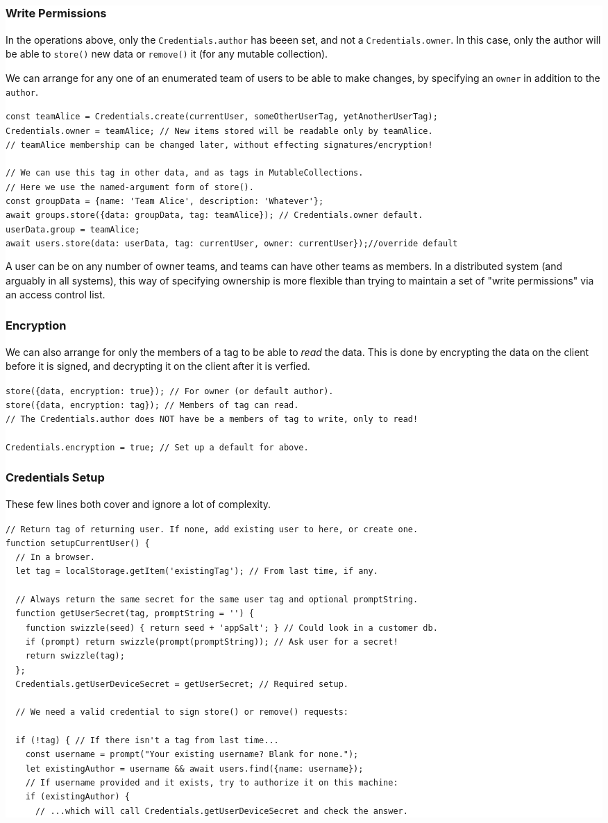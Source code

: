 
### Write Permissions

In the operations above, only the `Credentials.author` has beeen set, and not a `Credentials.owner`. In this case, only the author will be able to `store()` new data or `remove()` it (for any mutable collection).

We can arrange for any one of an enumerated team of users to be able to make changes, by specifying an `owner` in addition to the `author`.

```
const teamAlice = Credentials.create(currentUser, someOtherUserTag, yetAnotherUserTag);
Credentials.owner = teamAlice; // New items stored will be readable only by teamAlice.
// teamAlice membership can be changed later, without effecting signatures/encryption!

// We can use this tag in other data, and as tags in MutableCollections.
// Here we use the named-argument form of store().
const groupData = {name: 'Team Alice', description: 'Whatever'};
await groups.store({data: groupData, tag: teamAlice}); // Credentials.owner default.
userData.group = teamAlice;
await users.store(data: userData, tag: currentUser, owner: currentUser});//override default
```

A user can be on any number of owner teams, and teams can have other teams as members. In a distributed system (and arguably in all systems), this way of specifying ownership is more flexible than trying to maintain a set of "write permissions" via an access control list. 


### Encryption
 
We can also arrange for only the members of a tag to be able to _read_ the data. This is done by encrypting the data on the client before it is signed, and decrypting it on the client after it is verfied. 

```
store({data, encryption: true}); // For owner (or default author).
store({data, encryption: tag}); // Members of tag can read.
// The Credentials.author does NOT have be a members of tag to write, only to read!

Credentials.encryption = true; // Set up a default for above.
```

### Credentials Setup

These few lines both cover and ignore a lot of complexity.

```
// Return tag of returning user. If none, add existing user to here, or create one.
function setupCurrentUser() { 
  // In a browser. 
  let tag = localStorage.getItem('existingTag'); // From last time, if any.

  // Always return the same secret for the same user tag and optional promptString.
  function getUserSecret(tag, promptString = '') { 
    function swizzle(seed) { return seed + 'appSalt'; } // Could look in a customer db.
    if (prompt) return swizzle(prompt(promptString)); // Ask user for a secret!
    return swizzle(tag);
  };
  Credentials.getUserDeviceSecret = getUserSecret; // Required setup.

  // We need a valid credential to sign store() or remove() requests:
  
  if (!tag) { // If there isn't a tag from last time...
    const username = prompt("Your existing username? Blank for none.");
    let existingAuthor = username && await users.find({name: username});
    // If username provided and it exists, try to authorize it on this machine:
    if (existingAuthor) { 
      // ...which will call Credentials.getUserDeviceSecret and check the answer.
```
